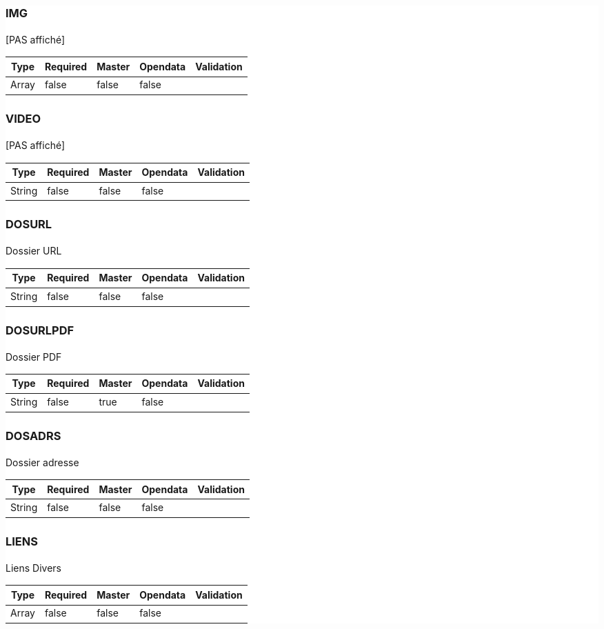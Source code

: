 ### IMG
[PAS affiché]




|Type|Required|Master|Opendata|Validation|
|----|--------|------|--------|------|
|Array|false|false|false||

### VIDEO
[PAS affiché]




|Type|Required|Master|Opendata|Validation|
|----|--------|------|--------|------|
|String|false|false|false||

### DOSURL
Dossier URL




|Type|Required|Master|Opendata|Validation|
|----|--------|------|--------|------|
|String|false|false|false||

### DOSURLPDF
Dossier PDF




|Type|Required|Master|Opendata|Validation|
|----|--------|------|--------|------|
|String|false|true|false||

### DOSADRS
Dossier adresse




|Type|Required|Master|Opendata|Validation|
|----|--------|------|--------|------|
|String|false|false|false||

### LIENS
Liens Divers




|Type|Required|Master|Opendata|Validation|
|----|--------|------|--------|------|
|Array|false|false|false||
